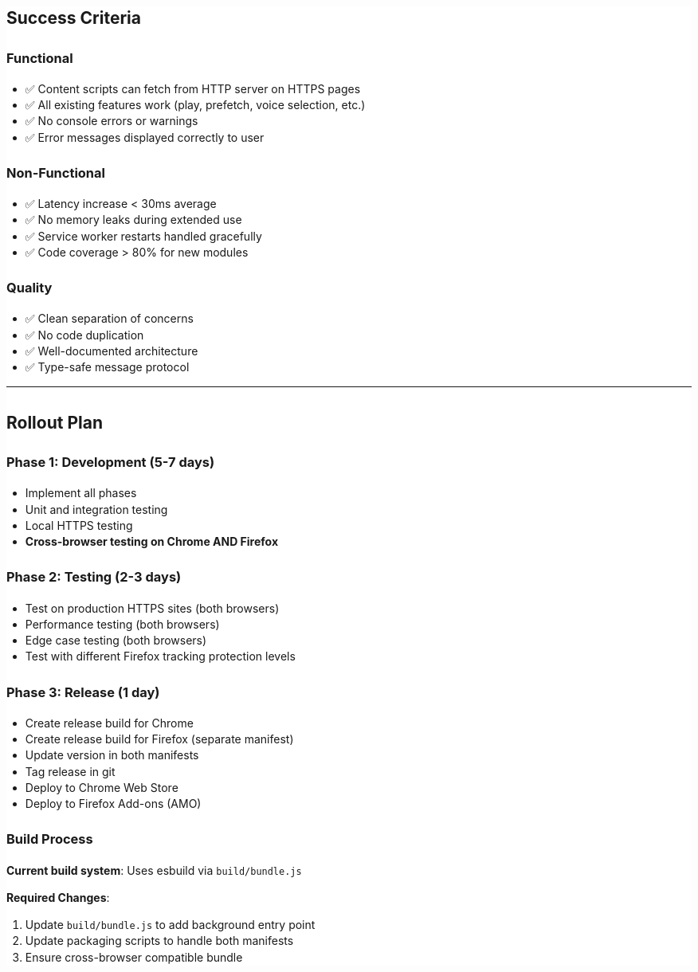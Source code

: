 ## Success Criteria

### Functional
- ✅ Content scripts can fetch from HTTP server on HTTPS pages
- ✅ All existing features work (play, prefetch, voice selection, etc.)
- ✅ No console errors or warnings
- ✅ Error messages displayed correctly to user

### Non-Functional
- ✅ Latency increase < 30ms average
- ✅ No memory leaks during extended use
- ✅ Service worker restarts handled gracefully
- ✅ Code coverage > 80% for new modules

### Quality
- ✅ Clean separation of concerns
- ✅ No code duplication
- ✅ Well-documented architecture
- ✅ Type-safe message protocol

---

## Rollout Plan

### Phase 1: Development (5-7 days)
- Implement all phases
- Unit and integration testing
- Local HTTPS testing
- **Cross-browser testing on Chrome AND Firefox**

### Phase 2: Testing (2-3 days)
- Test on production HTTPS sites (both browsers)
- Performance testing (both browsers)
- Edge case testing (both browsers)
- Test with different Firefox tracking protection levels

### Phase 3: Release (1 day)
- Create release build for Chrome
- Create release build for Firefox (separate manifest)
- Update version in both manifests
- Tag release in git
- Deploy to Chrome Web Store
- Deploy to Firefox Add-ons (AMO)

### Build Process

**Current build system**: Uses esbuild via `build/bundle.js`

**Required Changes**:
1. Update `build/bundle.js` to add background entry point
2. Update packaging scripts to handle both manifests
3. Ensure cross-browser compatible bundle
